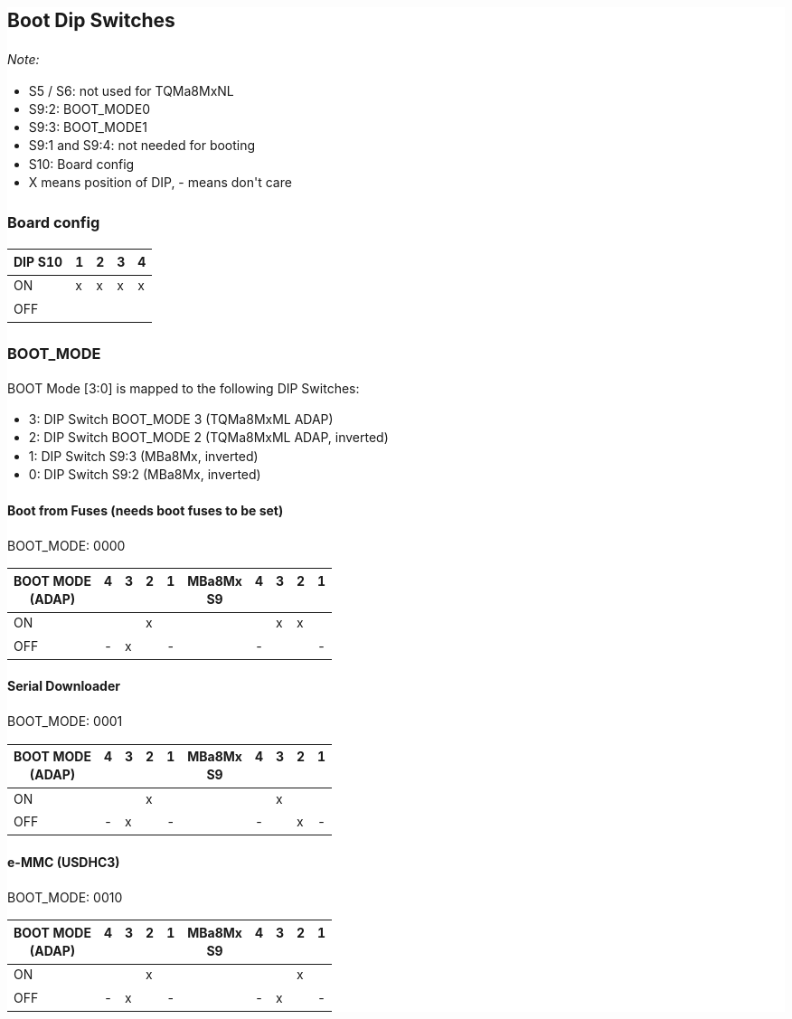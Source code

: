 ## Boot Dip Switches

_Note:_

* S5 / S6: not used for TQMa8MxNL
* S9:2: BOOT\_MODE0
* S9:3: BOOT\_MODE1
* S9:1 and S9:4: not needed for booting
* S10: Board config
* X means position of DIP, - means don't care

### Board config

| DIP S10  | 1 | 2 | 3 | 4 |
| -------- | - | - | - | - |
| ON       | x | x | x | x |
| OFF      |   |   |   |   |

### BOOT\_MODE

BOOT Mode \[3:0\] is mapped to the following DIP Switches:

* 3: DIP Switch BOOT\_MODE 3 (TQMa8MxML ADAP)
* 2: DIP Switch BOOT\_MODE 2 (TQMa8MxML ADAP, inverted)
* 1: DIP Switch S9:3 (MBa8Mx, inverted)
* 0: DIP Switch S9:2 (MBa8Mx, inverted)

#### Boot from Fuses (needs boot fuses to be set)

BOOT\_MODE: 0000

| BOOT MODE<br>(ADAP) | 4 | 3 | 2 | 1 | MBa8Mx<br>S9 | 4 | 3 | 2 | 1 |
| ------------------- | - | - | - | - | ------------ | - | - | - | - |
| ON                  |   |   | x |   |              |   | x | x |   |
| OFF                 | - | x |   | - |              | - |   |   | - |

#### Serial Downloader

BOOT\_MODE: 0001

| BOOT MODE<br>(ADAP) | 4 | 3 | 2 | 1 | MBa8Mx<br>S9 | 4 | 3 | 2 | 1 |
| ------------------- | - | - | - | - | ------------ | - | - | - | - |
| ON                  |   |   | x |   |              |   | x |   |   |
| OFF                 | - | x |   | - |              | - |   | x | - |

#### e-MMC (USDHC3)

BOOT\_MODE: 0010

| BOOT MODE<br>(ADAP) | 4 | 3 | 2 | 1 | MBa8Mx<br>S9 | 4 | 3 | 2 | 1 |
| ------------------- | - | - | - | - | ------------ | - | - | - | - |
| ON                  |   |   | x |   |              |   |   | x |   |
| OFF                 | - | x |   | - |              | - | x |   | - |
